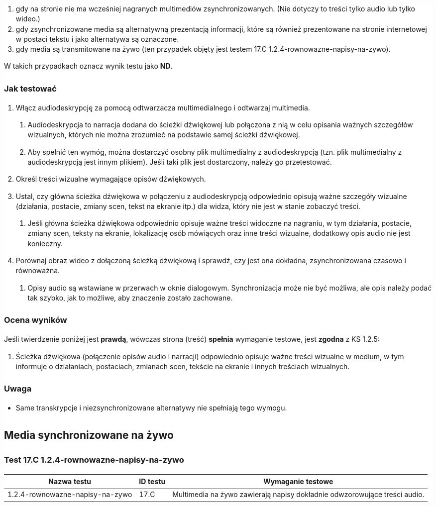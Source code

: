 
1.	gdy na stronie nie ma wcześniej nagranych multimediów zsynchronizowanych. (Nie dotyczy to treści tylko audio lub tylko wideo.)
2.	gdy zsynchronizowane media są alternatywną prezentacją informacji, które są również prezentowane na stronie internetowej w postaci tekstu i jako alternatywa są oznaczone.
3.	gdy media są transmitowane na żywo (ten przypadek objęty jest testem 17.C 1.2.4-rownowazne-napisy-na-zywo).

W takich przypadkach oznacz wynik testu jako **ND**.

### Jak testować

1. Włącz audiodeskrypcję za pomocą odtwarzacza multimedialnego i odtwarzaj multimedia.

    1.  Audiodeskrypcja to narracja dodana do ścieżki dźwiękowej lub połączona z nią w celu opisania ważnych szczegółów wizualnych, których nie można zrozumieć na podstawie samej ścieżki dźwiękowej.

    2.  Aby spełnić ten wymóg, można dostarczyć osobny plik multimedialny z audiodeskrypcją (tzn. plik multimedialny z audiodeskrypcją jest innym plikiem). Jeśli taki plik jest dostarczony, należy go przetestować.

2.  Określ treści wizualne wymagające opisów dźwiękowych.

3. Ustal, czy główna ścieżka dźwiękowa w połączeniu z audiodeskrypcją odpowiednio opisują ważne szczegóły wizualne (działania, postacie, zmiany scen, tekst na ekranie itp.) dla widza, który nie jest w stanie zobaczyć treści.

    1.  Jeśli główna ścieżka dźwiękowa odpowiednio opisuje ważne treści widoczne na nagraniu, w tym działania, postacie, zmiany scen, teksty na ekranie, lokalizację osób mówiących oraz inne treści wizualne, dodatkowy opis audio nie jest konieczny.

4.  Porównaj obraz wideo z dołączoną ścieżką dźwiękową i sprawdź, czy jest ona dokładna, zsynchronizowana czasowo i równoważna.

    1.  Opisy audio są wstawiane w przerwach w oknie dialogowym. Synchronizacja może nie być możliwa, ale opis należy podać tak szybko, jak to możliwe, aby znaczenie zostało zachowane.

### Ocena wyników

Jeśli twierdzenie poniżej jest **prawdą**, wówczas strona (treść) **spełnia** wymaganie testowe, jest **zgodna** z&nbsp;KS 1.2.5:

1.  Ścieżka dźwiękowa (połączenie opisów audio i narracji) odpowiednio opisuje ważne treści wizualne w medium, w tym informuje o działaniach, postaciach, zmianach scen, tekście na ekranie i innych treściach wizualnych.

### Uwaga

-  Same transkrypcje i niezsynchronizowane alternatywy nie spełniają tego wymogu.

## Media synchronizowane na żywo

### Test 17.C 1.2.4-rownowazne-napisy-na-zywo

| Nazwa testu | ID testu | Wymaganie testowe |
|------------------------|---------|------------------------------------------|
| 1.2.4-rownowazne-napisy-na-zywo | 17.C    | Multimedia na żywo zawierają napisy dokładnie odwzorowujące treści audio. |
